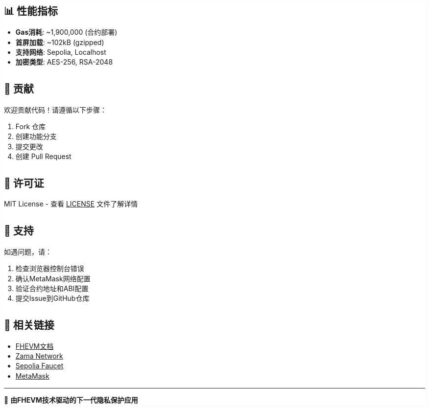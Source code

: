 ## 📊 性能指标

- **Gas消耗**: ~1,900,000 (合约部署)
- **首屏加载**: ~102kB (gzipped)
- **支持网络**: Sepolia, Localhost
- **加密类型**: AES-256, RSA-2048

## 🤝 贡献

欢迎贡献代码！请遵循以下步骤：

1. Fork 仓库
2. 创建功能分支
3. 提交更改
4. 创建 Pull Request

## 📄 许可证

MIT License - 查看 [LICENSE](./LICENSE) 文件了解详情

## 🛟 支持

如遇问题，请：
1. 检查浏览器控制台错误
2. 确认MetaMask网络配置
3. 验证合约地址和ABI配置
4. 提交Issue到GitHub仓库

## 🔗 相关链接

- [FHEVM文档](https://docs.fhevm.io)
- [Zama Network](https://www.zama.ai)
- [Sepolia Faucet](https://sepoliafaucet.com)
- [MetaMask](https://metamask.io)

---

🚀 **由FHEVM技术驱动的下一代隐私保护应用**
